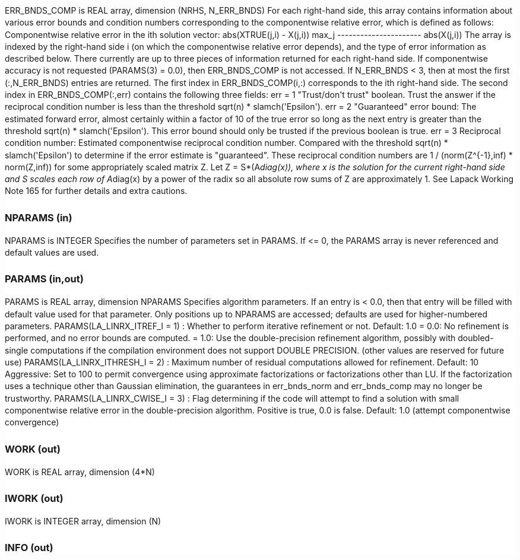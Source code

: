 ERR_BNDS_COMP is REAL array, dimension (NRHS, N_ERR_BNDS) For each right-hand side, this array contains information about various error bounds and condition numbers corresponding to the componentwise relative error, which is defined as follows: Componentwise relative error in the ith solution vector: abs(XTRUE(j,i) - X(j,i)) max_j ---------------------- abs(X(j,i)) The array is indexed by the right-hand side i (on which the componentwise relative error depends), and the type of error information as described below. There currently are up to three pieces of information returned for each right-hand side. If componentwise accuracy is not requested (PARAMS(3) = 0.0), then ERR_BNDS_COMP is not accessed. If N_ERR_BNDS < 3, then at most the first (:,N_ERR_BNDS) entries are returned. The first index in ERR_BNDS_COMP(i,:) corresponds to the ith right-hand side. The second index in ERR_BNDS_COMP(:,err) contains the following three fields: err = 1 "Trust/don't trust" boolean. Trust the answer if the reciprocal condition number is less than the threshold sqrt(n) * slamch('Epsilon'). err = 2 "Guaranteed" error bound: The estimated forward error, almost certainly within a factor of 10 of the true error so long as the next entry is greater than the threshold sqrt(n) * slamch('Epsilon'). This error bound should only be trusted if the previous boolean is true. err = 3 Reciprocal condition number: Estimated componentwise reciprocal condition number. Compared with the threshold sqrt(n) * slamch('Epsilon') to determine if the error estimate is "guaranteed". These reciprocal condition numbers are 1 / (norm(Z^{-1},inf) * norm(Z,inf)) for some appropriately scaled matrix Z. Let Z = S*(A*diag(x)), where x is the solution for the current right-hand side and S scales each row of A*diag(x) by a power of the radix so all absolute row sums of Z are approximately 1. See Lapack Working Note 165 for further details and extra cautions.

### NPARAMS (in)

NPARAMS is INTEGER Specifies the number of parameters set in PARAMS. If <= 0, the PARAMS array is never referenced and default values are used.

### PARAMS (in,out)

PARAMS is REAL array, dimension NPARAMS Specifies algorithm parameters. If an entry is < 0.0, then that entry will be filled with default value used for that parameter. Only positions up to NPARAMS are accessed; defaults are used for higher-numbered parameters. PARAMS(LA_LINRX_ITREF_I = 1) : Whether to perform iterative refinement or not. Default: 1.0 = 0.0: No refinement is performed, and no error bounds are computed. = 1.0: Use the double-precision refinement algorithm, possibly with doubled-single computations if the compilation environment does not support DOUBLE PRECISION. (other values are reserved for future use) PARAMS(LA_LINRX_ITHRESH_I = 2) : Maximum number of residual computations allowed for refinement. Default: 10 Aggressive: Set to 100 to permit convergence using approximate factorizations or factorizations other than LU. If the factorization uses a technique other than Gaussian elimination, the guarantees in err_bnds_norm and err_bnds_comp may no longer be trustworthy. PARAMS(LA_LINRX_CWISE_I = 3) : Flag determining if the code will attempt to find a solution with small componentwise relative error in the double-precision algorithm. Positive is true, 0.0 is false. Default: 1.0 (attempt componentwise convergence)

### WORK (out)

WORK is REAL array, dimension (4*N)

### IWORK (out)

IWORK is INTEGER array, dimension (N)

### INFO (out)
